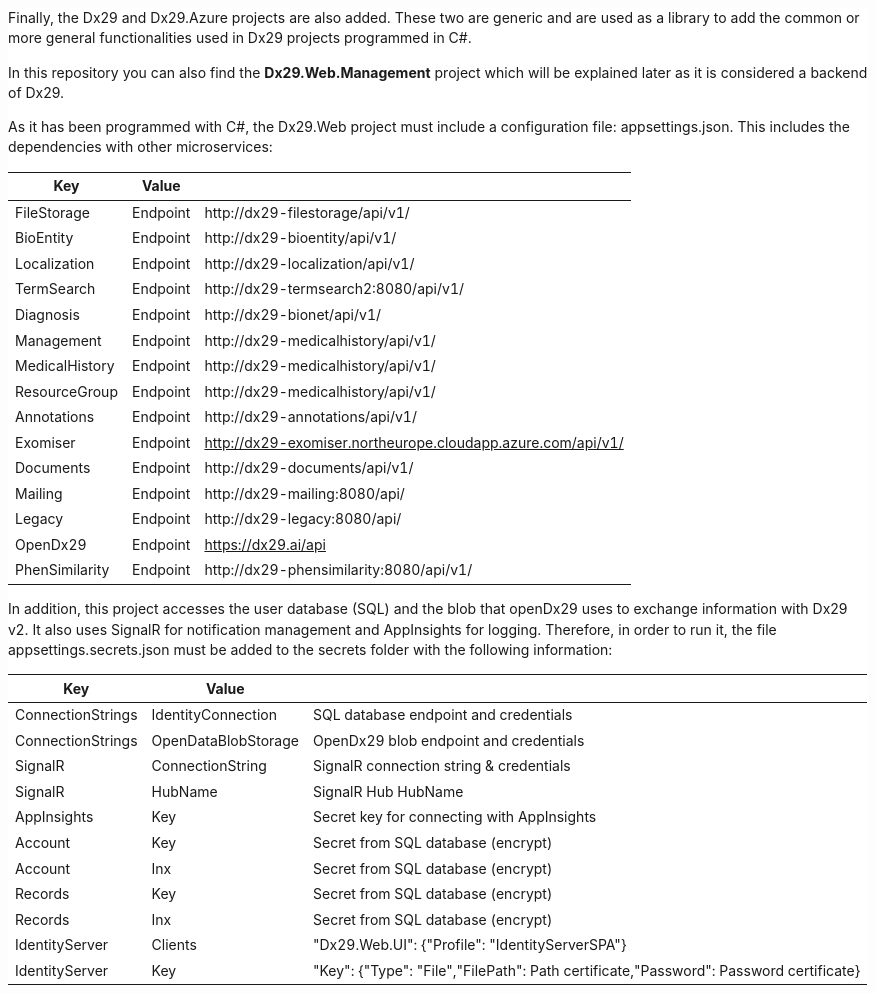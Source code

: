 Finally, the Dx29 and Dx29.Azure projects are also added. These two are generic and are used as a library to add the common or more general functionalities used in Dx29 projects programmed in C#.

In this repository you can also find the **Dx29.Web.Management** project which will be explained later as it is considered a backend of Dx29.

As it has been programmed with C#, the Dx29.Web project must include a configuration file: appsettings.json. This includes the dependencies with other microservices:

|  Key           | Value     |		                                                         |
|----------------|-----------|---------------------------------------------------------------|
| FileStorage    | Endpoint  |http://dx29-filestorage/api/v1/                                |
| BioEntity      | Endpoint  |http://dx29-bioentity/api/v1/                                  |
| Localization   | Endpoint  |http://dx29-localization/api/v1/                               |
| TermSearch     | Endpoint  |http://dx29-termsearch2:8080/api/v1/                           |
| Diagnosis      | Endpoint  |http://dx29-bionet/api/v1/                                     |
| Management     | Endpoint  |http://dx29-medicalhistory/api/v1/                             |
| MedicalHistory | Endpoint  |http://dx29-medicalhistory/api/v1/                             |
| ResourceGroup  | Endpoint  |http://dx29-medicalhistory/api/v1/                             |
| Annotations    | Endpoint  |http://dx29-annotations/api/v1/                                |
| Exomiser       | Endpoint  |http://dx29-exomiser.northeurope.cloudapp.azure.com/api/v1/    |
| Documents      | Endpoint  |http://dx29-documents/api/v1/                                  |
| Mailing        | Endpoint  |http://dx29-mailing:8080/api/                                  |
| Legacy         | Endpoint  |http://dx29-legacy:8080/api/                                   |
| OpenDx29       | Endpoint  |https://dx29.ai/api                                            |
| PhenSimilarity | Endpoint  |http://dx29-phensimilarity:8080/api/v1/                        |

In addition, this project accesses the user database (SQL) and the blob that openDx29 uses to exchange information with Dx29 v2. It also uses SignalR for notification management and AppInsights for logging. Therefore, in order to run it, the file appsettings.secrets.json must be added to the secrets folder with the following information:

|  Key                 | Value               |		                                                                                |
|----------------------|---------------------|--------------------------------------------------------------------------------------|
| ConnectionStrings    | IdentityConnection  |SQL database endpoint and credentials                                                 |
| ConnectionStrings    | OpenDataBlobStorage |OpenDx29 blob endpoint and credentials                                                |
| SignalR              | ConnectionString    |SignalR connection string & credentials                                               |
| SignalR              | HubName             |SignalR Hub HubName                                                                   |
| AppInsights          | Key                 |Secret key for connecting with AppInsights                                            |
| Account              | Key                 |Secret from SQL database (encrypt)                                                    |
| Account              | Inx                 |Secret from SQL database (encrypt)                                                    |
| Records              | Key                 |Secret from SQL database (encrypt)                                                    |
| Records              | Inx                 |Secret from SQL database (encrypt)                                                    |
| IdentityServer       | Clients             |"Dx29.Web.UI": {"Profile": "IdentityServerSPA"}                                       |
| IdentityServer       | Key                 |"Key": {"Type": "File","FilePath": Path certificate,"Password": Password certificate} |
